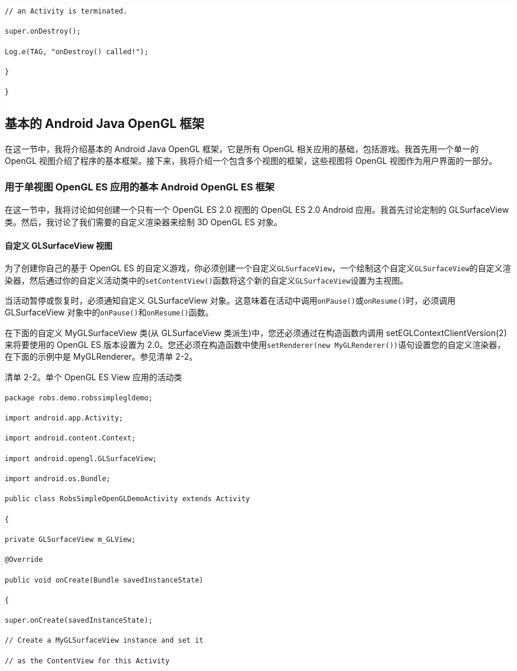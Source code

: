 `// an Activity is terminated.`

`super.onDestroy();`

`Log.e(TAG, "onDestroy() called!");`

`}`

`}`

## 基本的 Android Java OpenGL 框架

在这一节中，我将介绍基本的 Android Java OpenGL 框架，它是所有 OpenGL 相关应用的基础，包括游戏。我首先用一个单一的 OpenGL 视图介绍了程序的基本框架。接下来，我将介绍一个包含多个视图的框架，这些视图将 OpenGL 视图作为用户界面的一部分。

### 用于单视图 OpenGL ES 应用的基本 Android OpenGL ES 框架

在这一节中，我将讨论如何创建一个只有一个 OpenGL ES 2.0 视图的 OpenGL ES 2.0 Android 应用。我首先讨论定制的 GLSurfaceView 类。然后，我讨论了我们需要的自定义渲染器来绘制 3D OpenGL ES 对象。

#### 自定义 GLSurfaceView 视图

为了创建你自己的基于 OpenGL ES 的自定义游戏，你必须创建一个自定义`GLSurfaceView`，一个绘制这个自定义`GLSurfaceView`的自定义渲染器，然后通过你的自定义活动类中的`setContentView()`函数将这个新的自定义`GLSurfaceView`设置为主视图。

当活动暂停或恢复时，必须通知自定义 GLSurfaceView 对象。这意味着在活动中调用`onPause()`或`onResume()`时，必须调用 GLSurfaceView 对象中的`onPause()`和`onResume()`函数。

在下面的自定义 MyGLSurfaceView 类(从 GLSurfaceView 类派生)中，您还必须通过在构造函数内调用 setEGLContextClientVersion(2)来将要使用的 OpenGL ES 版本设置为 2.0。您还必须在构造函数中使用`setRenderer(new MyGLRenderer())`语句设置您的自定义渲染器，在下面的示例中是 MyGLRenderer。参见清单 2-2。

清单 2-2。单个 OpenGL ES View 应用的活动类

`package robs.demo.robssimplegldemo;`

`import android.app.Activity;`

`import android.content.Context;`

`import android.opengl.GLSurfaceView;`

`import android.os.Bundle;`

`public class RobsSimpleOpenGLDemoActivity extends Activity`

`{`

`private GLSurfaceView m_GLView;`

`@Override`

`public void onCreate(Bundle savedInstanceState)`

`{`

`super.onCreate(savedInstanceState);`

`// Create a MyGLSurfaceView instance and set it`

`// as the ContentView for this Activity`
